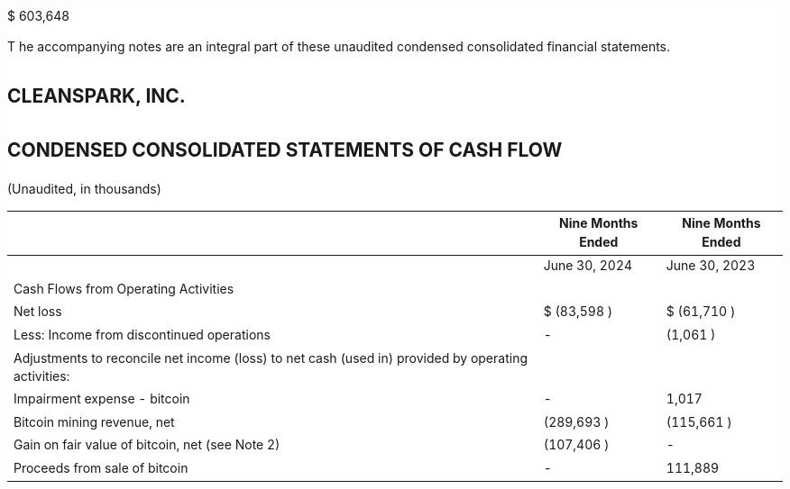 <td>$ 603,648</td>
</tr>
</tbody>
</table>
<p>T he accompanying notes are an integral part of these unaudited condensed consolidated financial statements.</p>
<h2>CLEANSPARK, INC.</h2>
<h2>CONDENSED CONSOLIDATED STATEMENTS OF CASH FLOW</h2>
<p>(Unaudited, in thousands)</p>
<table>
<thead>
<tr>
<th></th>
<th>Nine Months Ended</th>
<th>Nine Months Ended</th>
</tr>
</thead>
<tbody>
<tr>
<td></td>
<td>June 30, 2024</td>
<td>June 30, 2023</td>
</tr>
<tr>
<td>Cash Flows from Operating Activities</td>
<td></td>
<td></td>
</tr>
<tr>
<td>Net loss</td>
<td>$ (83,598 )</td>
<td>$ (61,710 )</td>
</tr>
<tr>
<td>Less: Income from discontinued operations</td>
<td>-</td>
<td>(1,061 )</td>
</tr>
<tr>
<td>Adjustments to reconcile net income (loss) to net cash (used in) provided by operating activities:</td>
<td></td>
<td></td>
</tr>
<tr>
<td>Impairment expense - bitcoin</td>
<td>-</td>
<td>1,017</td>
</tr>
<tr>
<td>Bitcoin mining revenue, net</td>
<td>(289,693 )</td>
<td>(115,661 )</td>
</tr>
<tr>
<td>Gain on fair value of bitcoin, net (see Note 2)</td>
<td>(107,406 )</td>
<td>-</td>
</tr>
<tr>
<td>Proceeds from sale of bitcoin</td>
<td>-</td>
<td>111,889</td>
</tr>